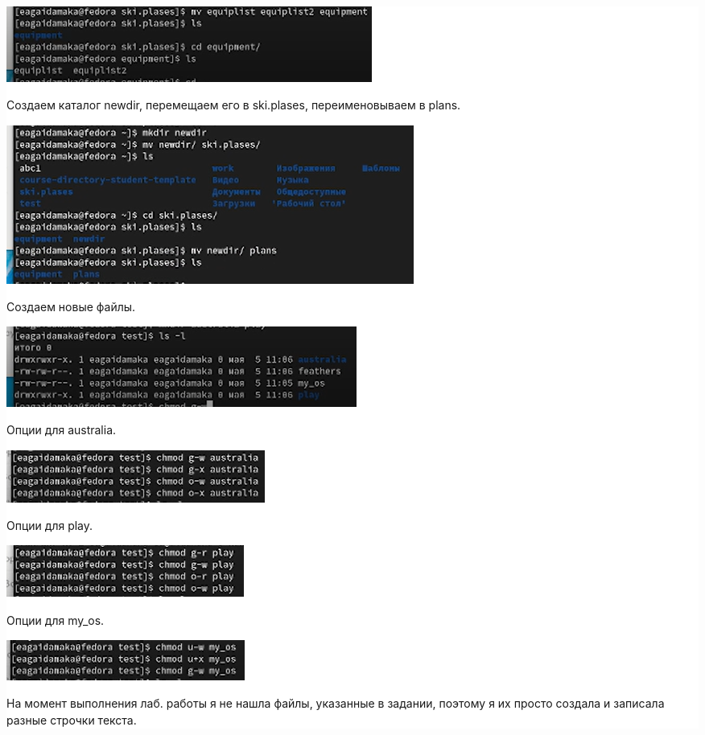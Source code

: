 ![Рис.15](image\picture15.png)  

Создаем каталог newdir, перемещаем его в ski.plases, переименовываем в plans.

![Рис.16](image\picture16.png)  

Создаем новые файлы.

![Рис.17](image\picture17.png)  

Опции для australia.

![Рис.18](image\picture18.png)  

Опции для play.

![Рис.19](image\picture19.png)  

Опции для my_os.

![Рис.20](image\picture20.png)  

На момент выполнения лаб. работы я не нашла файлы, указанные в задании, поэтому я их просто создала и записала разные строчки текста.

